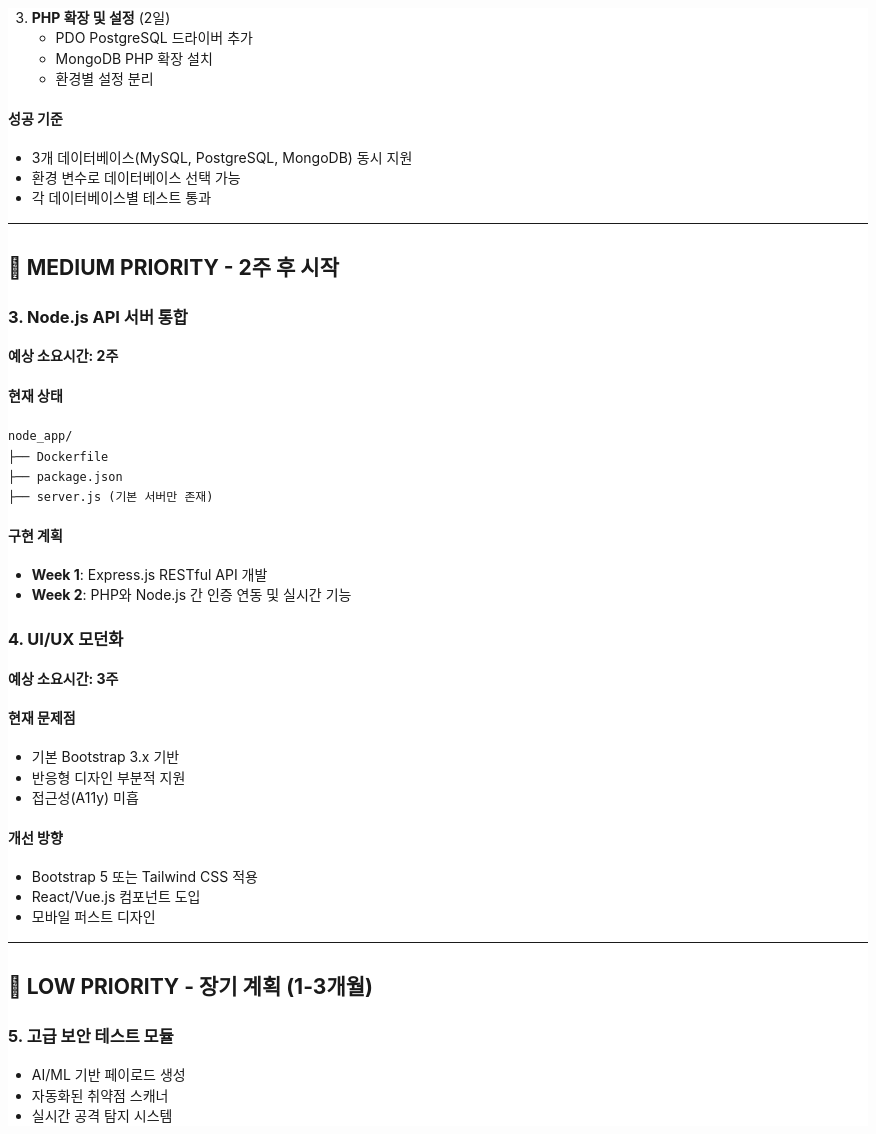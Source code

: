 3. **PHP 확장 및 설정** (2일)
   - PDO PostgreSQL 드라이버 추가
   - MongoDB PHP 확장 설치
   - 환경별 설정 분리

#### 성공 기준
- 3개 데이터베이스(MySQL, PostgreSQL, MongoDB) 동시 지원
- 환경 변수로 데이터베이스 선택 가능
- 각 데이터베이스별 테스트 통과

---

## 🎯 MEDIUM PRIORITY - 2주 후 시작

### 3. Node.js API 서버 통합
**예상 소요시간: 2주**

#### 현재 상태
```
node_app/
├── Dockerfile
├── package.json
├── server.js (기본 서버만 존재)
```

#### 구현 계획
- **Week 1**: Express.js RESTful API 개발
- **Week 2**: PHP와 Node.js 간 인증 연동 및 실시간 기능

### 4. UI/UX 모던화
**예상 소요시간: 3주**

#### 현재 문제점
- 기본 Bootstrap 3.x 기반
- 반응형 디자인 부분적 지원
- 접근성(A11y) 미흡

#### 개선 방향
- Bootstrap 5 또는 Tailwind CSS 적용  
- React/Vue.js 컴포넌트 도입
- 모바일 퍼스트 디자인

---

## 🔮 LOW PRIORITY - 장기 계획 (1-3개월)

### 5. 고급 보안 테스트 모듈
- AI/ML 기반 페이로드 생성
- 자동화된 취약점 스캐너
- 실시간 공격 탐지 시스템
